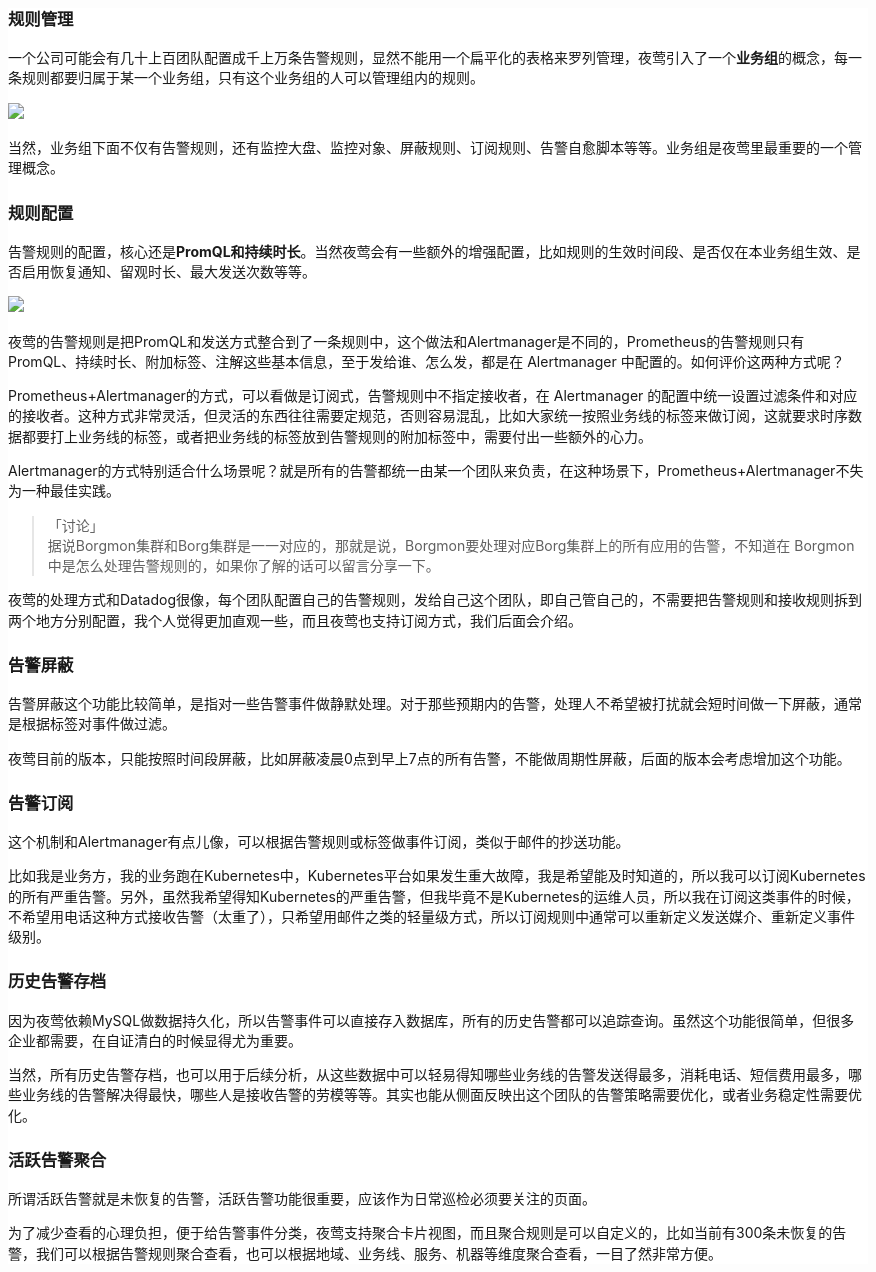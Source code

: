 ### 规则管理

一个公司可能会有几十上百团队配置成千上万条告警规则，显然不能用一个扁平化的表格来罗列管理，夜莺引入了一个**业务组**的概念，每一条规则都要归属于某一个业务组，只有这个业务组的人可以管理组内的规则。

![](https://static001.geekbang.org/resource/image/03/b3/03bcf4b6c36a6229c0ed988d2b2c8db3.png?wh=2282x787)

当然，业务组下面不仅有告警规则，还有监控大盘、监控对象、屏蔽规则、订阅规则、告警自愈脚本等等。业务组是夜莺里最重要的一个管理概念。

### 规则配置

告警规则的配置，核心还是**PromQL和持续时长**。当然夜莺会有一些额外的增强配置，比如规则的生效时间段、是否仅在本业务组生效、是否启用恢复通知、留观时长、最大发送次数等等。

![](https://static001.geekbang.org/resource/image/74/61/745bc53a10935d4b8515a9ayyd999961.png?wh=2282x1158)

夜莺的告警规则是把PromQL和发送方式整合到了一条规则中，这个做法和Alertmanager是不同的，Prometheus的告警规则只有PromQL、持续时长、附加标签、注解这些基本信息，至于发给谁、怎么发，都是在 Alertmanager 中配置的。如何评价这两种方式呢？

Prometheus+Alertmanager的方式，可以看做是订阅式，告警规则中不指定接收者，在 Alertmanager 的配置中统一设置过滤条件和对应的接收者。这种方式非常灵活，但灵活的东西往往需要定规范，否则容易混乱，比如大家统一按照业务线的标签来做订阅，这就要求时序数据都要打上业务线的标签，或者把业务线的标签放到告警规则的附加标签中，需要付出一些额外的心力。

Alertmanager的方式特别适合什么场景呢？就是所有的告警都统一由某一个团队来负责，在这种场景下，Prometheus+Alertmanager不失为一种最佳实践。

> 「讨论」  
> 据说Borgmon集群和Borg集群是一一对应的，那就是说，Borgmon要处理对应Borg集群上的所有应用的告警，不知道在 Borgmon 中是怎么处理告警规则的，如果你了解的话可以留言分享一下。

夜莺的处理方式和Datadog很像，每个团队配置自己的告警规则，发给自己这个团队，即自己管自己的，不需要把告警规则和接收规则拆到两个地方分别配置，我个人觉得更加直观一些，而且夜莺也支持订阅方式，我们后面会介绍。

### 告警屏蔽

告警屏蔽这个功能比较简单，是指对一些告警事件做静默处理。对于那些预期内的告警，处理人不希望被打扰就会短时间做一下屏蔽，通常是根据标签对事件做过滤。

夜莺目前的版本，只能按照时间段屏蔽，比如屏蔽凌晨0点到早上7点的所有告警，不能做周期性屏蔽，后面的版本会考虑增加这个功能。

### 告警订阅

这个机制和Alertmanager有点儿像，可以根据告警规则或标签做事件订阅，类似于邮件的抄送功能。

比如我是业务方，我的业务跑在Kubernetes中，Kubernetes平台如果发生重大故障，我是希望能及时知道的，所以我可以订阅Kubernetes的所有严重告警。另外，虽然我希望得知Kubernetes的严重告警，但我毕竟不是Kubernetes的运维人员，所以我在订阅这类事件的时候，不希望用电话这种方式接收告警（太重了），只希望用邮件之类的轻量级方式，所以订阅规则中通常可以重新定义发送媒介、重新定义事件级别。

### 历史告警存档

因为夜莺依赖MySQL做数据持久化，所以告警事件可以直接存入数据库，所有的历史告警都可以追踪查询。虽然这个功能很简单，但很多企业都需要，在自证清白的时候显得尤为重要。

当然，所有历史告警存档，也可以用于后续分析，从这些数据中可以轻易得知哪些业务线的告警发送得最多，消耗电话、短信费用最多，哪些业务线的告警解决得最快，哪些人是接收告警的劳模等等。其实也能从侧面反映出这个团队的告警策略需要优化，或者业务稳定性需要优化。

### 活跃告警聚合

所谓活跃告警就是未恢复的告警，活跃告警功能很重要，应该作为日常巡检必须要关注的页面。

为了减少查看的心理负担，便于给告警事件分类，夜莺支持聚合卡片视图，而且聚合规则是可以自定义的，比如当前有300条未恢复的告警，我们可以根据告警规则聚合查看，也可以根据地域、业务线、服务、机器等维度聚合查看，一目了然非常方便。
